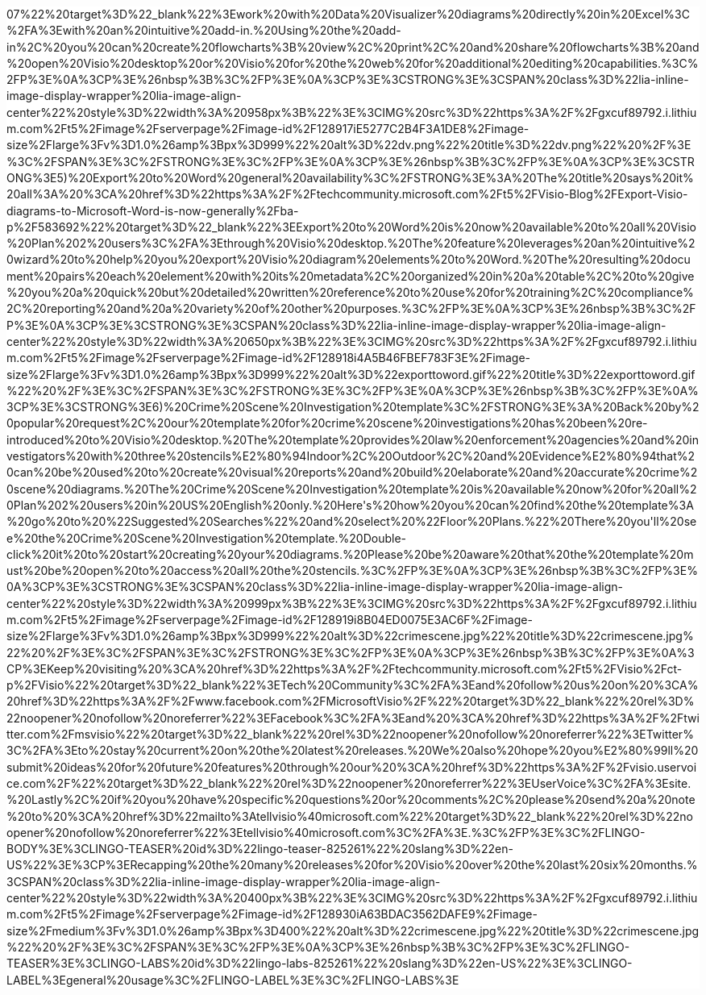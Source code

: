 07%22%20target%3D%22_blank%22%3Ework%20with%20Data%20Visualizer%20diagrams%20directly%20in%20Excel%3C%2FA%3Ewith%20an%20intuitive%20add-in.%20Using%20the%20add-in%2C%20you%20can%20create%20flowcharts%3B%20view%2C%20print%2C%20and%20share%20flowcharts%3B%20and%20open%20Visio%20desktop%20or%20Visio%20for%20the%20web%20for%20additional%20editing%20capabilities.%3C%2FP%3E%0A%3CP%3E%26nbsp%3B%3C%2FP%3E%0A%3CP%3E%3CSTRONG%3E%3CSPAN%20class%3D%22lia-inline-image-display-wrapper%20lia-image-align-center%22%20style%3D%22width%3A%20958px%3B%22%3E%3CIMG%20src%3D%22https%3A%2F%2Fgxcuf89792.i.lithium.com%2Ft5%2Fimage%2Fserverpage%2Fimage-id%2F128917iE5277C2B4F3A1DE8%2Fimage-size%2Flarge%3Fv%3D1.0%26amp%3Bpx%3D999%22%20alt%3D%22dv.png%22%20title%3D%22dv.png%22%20%2F%3E%3C%2FSPAN%3E%3C%2FSTRONG%3E%3C%2FP%3E%0A%3CP%3E%26nbsp%3B%3C%2FP%3E%0A%3CP%3E%3CSTRONG%3E5)%20Export%20to%20Word%20general%20availability%3C%2FSTRONG%3E%3A%20The%20title%20says%20it%20all%3A%20%3CA%20href%3D%22https%3A%2F%2Ftechcommunity.microsoft.com%2Ft5%2FVisio-Blog%2FExport-Visio-diagrams-to-Microsoft-Word-is-now-generally%2Fba-p%2F583692%22%20target%3D%22_blank%22%3EExport%20to%20Word%20is%20now%20available%20to%20all%20Visio%20Plan%202%20users%3C%2FA%3Ethrough%20Visio%20desktop.%20The%20feature%20leverages%20an%20intuitive%20wizard%20to%20help%20you%20export%20Visio%20diagram%20elements%20to%20Word.%20The%20resulting%20document%20pairs%20each%20element%20with%20its%20metadata%2C%20organized%20in%20a%20table%2C%20to%20give%20you%20a%20quick%20but%20detailed%20written%20reference%20to%20use%20for%20training%2C%20compliance%2C%20reporting%20and%20a%20variety%20of%20other%20purposes.%3C%2FP%3E%0A%3CP%3E%26nbsp%3B%3C%2FP%3E%0A%3CP%3E%3CSTRONG%3E%3CSPAN%20class%3D%22lia-inline-image-display-wrapper%20lia-image-align-center%22%20style%3D%22width%3A%20650px%3B%22%3E%3CIMG%20src%3D%22https%3A%2F%2Fgxcuf89792.i.lithium.com%2Ft5%2Fimage%2Fserverpage%2Fimage-id%2F128918i4A5B46FBEF783F3E%2Fimage-size%2Flarge%3Fv%3D1.0%26amp%3Bpx%3D999%22%20alt%3D%22exporttoword.gif%22%20title%3D%22exporttoword.gif%22%20%2F%3E%3C%2FSPAN%3E%3C%2FSTRONG%3E%3C%2FP%3E%0A%3CP%3E%26nbsp%3B%3C%2FP%3E%0A%3CP%3E%3CSTRONG%3E6)%20Crime%20Scene%20Investigation%20template%3C%2FSTRONG%3E%3A%20Back%20by%20popular%20request%2C%20our%20template%20for%20crime%20scene%20investigations%20has%20been%20re-introduced%20to%20Visio%20desktop.%20The%20template%20provides%20law%20enforcement%20agencies%20and%20investigators%20with%20three%20stencils%E2%80%94Indoor%2C%20Outdoor%2C%20and%20Evidence%E2%80%94that%20can%20be%20used%20to%20create%20visual%20reports%20and%20build%20elaborate%20and%20accurate%20crime%20scene%20diagrams.%20The%20Crime%20Scene%20Investigation%20template%20is%20available%20now%20for%20all%20Plan%202%20users%20in%20US%20English%20only.%20Here\'s%20how%20you%20can%20find%20the%20template%3A%20go%20to%20%22Suggested%20Searches%22%20and%20select%20%22Floor%20Plans.%22%20There%20you\'ll%20see%20the%20Crime%20Scene%20Investigation%20template.%20Double-click%20it%20to%20start%20creating%20your%20diagrams.%20Please%20be%20aware%20that%20the%20template%20must%20be%20open%20to%20access%20all%20the%20stencils.%3C%2FP%3E%0A%3CP%3E%26nbsp%3B%3C%2FP%3E%0A%3CP%3E%3CSTRONG%3E%3CSPAN%20class%3D%22lia-inline-image-display-wrapper%20lia-image-align-center%22%20style%3D%22width%3A%20999px%3B%22%3E%3CIMG%20src%3D%22https%3A%2F%2Fgxcuf89792.i.lithium.com%2Ft5%2Fimage%2Fserverpage%2Fimage-id%2F128919i8B04ED0075E3AC6F%2Fimage-size%2Flarge%3Fv%3D1.0%26amp%3Bpx%3D999%22%20alt%3D%22crimescene.jpg%22%20title%3D%22crimescene.jpg%22%20%2F%3E%3C%2FSPAN%3E%3C%2FSTRONG%3E%3C%2FP%3E%0A%3CP%3E%26nbsp%3B%3C%2FP%3E%0A%3CP%3EKeep%20visiting%20%3CA%20href%3D%22https%3A%2F%2Ftechcommunity.microsoft.com%2Ft5%2FVisio%2Fct-p%2FVisio%22%20target%3D%22_blank%22%3ETech%20Community%3C%2FA%3Eand%20follow%20us%20on%20%3CA%20href%3D%22https%3A%2F%2Fwww.facebook.com%2FMicrosoftVisio%2F%22%20target%3D%22_blank%22%20rel%3D%22noopener%20nofollow%20noreferrer%22%3EFacebook%3C%2FA%3Eand%20%3CA%20href%3D%22https%3A%2F%2Ftwitter.com%2Fmsvisio%22%20target%3D%22_blank%22%20rel%3D%22noopener%20nofollow%20noreferrer%22%3ETwitter%3C%2FA%3Eto%20stay%20current%20on%20the%20latest%20releases.%20We%20also%20hope%20you%E2%80%99ll%20submit%20ideas%20for%20future%20features%20through%20our%20%3CA%20href%3D%22https%3A%2F%2Fvisio.uservoice.com%2F%22%20target%3D%22_blank%22%20rel%3D%22noopener%20noreferrer%22%3EUserVoice%3C%2FA%3Esite.%20Lastly%2C%20if%20you%20have%20specific%20questions%20or%20comments%2C%20please%20send%20a%20note%20to%20%3CA%20href%3D%22mailto%3Atellvisio%40microsoft.com%22%20target%3D%22_blank%22%20rel%3D%22noopener%20nofollow%20noreferrer%22%3Etellvisio%40microsoft.com%3C%2FA%3E.%3C%2FP%3E%3C%2FLINGO-BODY%3E%3CLINGO-TEASER%20id%3D%22lingo-teaser-825261%22%20slang%3D%22en-US%22%3E%3CP%3ERecapping%20the%20many%20releases%20for%20Visio%20over%20the%20last%20six%20months.%3CSPAN%20class%3D%22lia-inline-image-display-wrapper%20lia-image-align-center%22%20style%3D%22width%3A%20400px%3B%22%3E%3CIMG%20src%3D%22https%3A%2F%2Fgxcuf89792.i.lithium.com%2Ft5%2Fimage%2Fserverpage%2Fimage-id%2F128930iA63BDAC3562DAFE9%2Fimage-size%2Fmedium%3Fv%3D1.0%26amp%3Bpx%3D400%22%20alt%3D%22crimescene.jpg%22%20title%3D%22crimescene.jpg%22%20%2F%3E%3C%2FSPAN%3E%3C%2FP%3E%0A%3CP%3E%26nbsp%3B%3C%2FP%3E%3C%2FLINGO-TEASER%3E%3CLINGO-LABS%20id%3D%22lingo-labs-825261%22%20slang%3D%22en-US%22%3E%3CLINGO-LABEL%3Egeneral%20usage%3C%2FLINGO-LABEL%3E%3C%2FLINGO-LABS%3E
